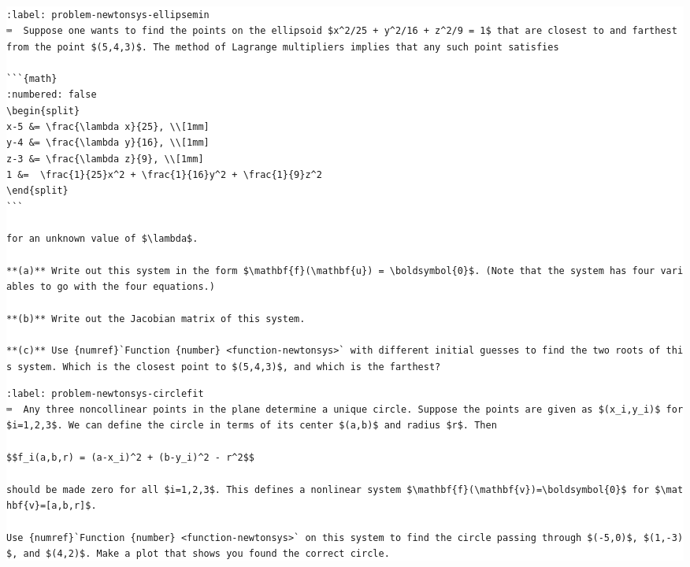 ``````{exercise}
:label: problem-newtonsys-ellipsemin
⌨  Suppose one wants to find the points on the ellipsoid $x^2/25 + y^2/16 + z^2/9 = 1$ that are closest to and farthest from the point $(5,4,3)$. The method of Lagrange multipliers implies that any such point satisfies

```{math}
:numbered: false
\begin{split}
x-5 &= \frac{\lambda x}{25}, \\[1mm]
y-4 &= \frac{\lambda y}{16}, \\[1mm]
z-3 &= \frac{\lambda z}{9}, \\[1mm]
1 &=  \frac{1}{25}x^2 + \frac{1}{16}y^2 + \frac{1}{9}z^2
\end{split}
```

for an unknown value of $\lambda$.

**(a)** Write out this system in the form $\mathbf{f}(\mathbf{u}) = \boldsymbol{0}$. (Note that the system has four variables to go with the four equations.)

**(b)** Write out the Jacobian matrix of this system.

**(c)** Use {numref}`Function {number} <function-newtonsys>` with different initial guesses to find the two roots of this system. Which is the closest point to $(5,4,3)$, and which is the farthest?
``````

``````{exercise}
:label: problem-newtonsys-circlefit
⌨  Any three noncollinear points in the plane determine a unique circle. Suppose the points are given as $(x_i,y_i)$ for $i=1,2,3$. We can define the circle in terms of its center $(a,b)$ and radius $r$. Then 

$$f_i(a,b,r) = (a-x_i)^2 + (b-y_i)^2 - r^2$$ 

should be made zero for all $i=1,2,3$. This defines a nonlinear system $\mathbf{f}(\mathbf{v})=\boldsymbol{0}$ for $\mathbf{v}=[a,b,r]$. 

Use {numref}`Function {number} <function-newtonsys>` on this system to find the circle passing through $(-5,0)$, $(1,-3)$, and $(4,2)$. Make a plot that shows you found the correct circle.
``````
